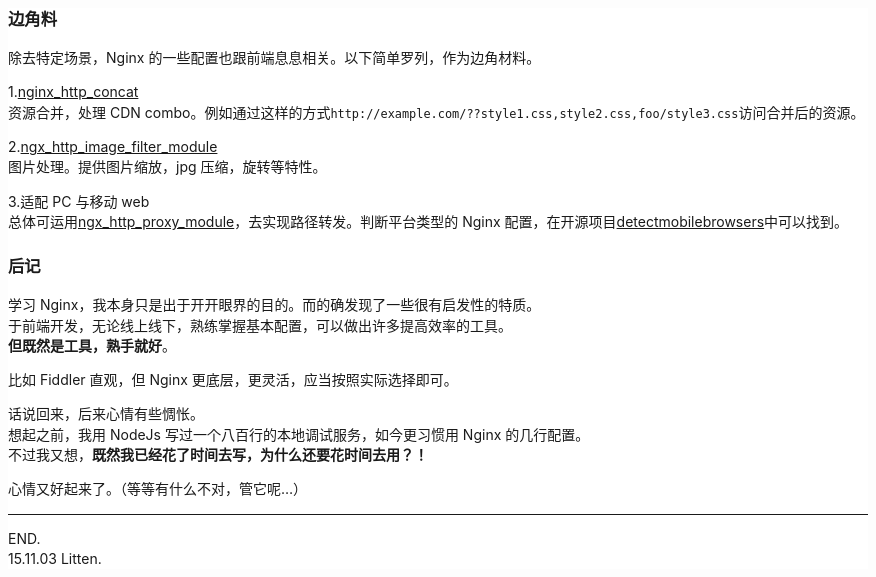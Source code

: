 ### 边角料

除去特定场景，Nginx 的一些配置也跟前端息息相关。以下简单罗列，作为边角材料。

1.[nginx_http_concat](https://github.com/alibaba/nginx-http-concat)  
资源合并，处理 CDN combo。例如通过这样的方式`http://example.com/??style1.css,style2.css,foo/style3.css`访问合并后的资源。

2.[ngx_http_image_filter_module](http://nginx.org/en/docs/http/ngx_http_image_filter_module.html)  
图片处理。提供图片缩放，jpg 压缩，旋转等特性。

3.适配 PC 与移动 web  
总体可运用[ngx_http_proxy_module](http://nginx.org/en/docs/http/ngx_http_proxy_module.html)，去实现路径转发。判断平台类型的 Nginx 配置，在开源项目[detectmobilebrowsers](http://detectmobilebrowsers.com/)中可以找到。

### 后记

学习 Nginx，我本身只是出于开开眼界的目的。而的确发现了一些很有启发性的特质。  
于前端开发，无论线上线下，熟练掌握基本配置，可以做出许多提高效率的工具。  
**但既然是工具，熟手就好**。

比如 Fiddler 直观，但 Nginx 更底层，更灵活，应当按照实际选择即可。

话说回来，后来心情有些惆怅。  
想起之前，我用 NodeJs 写过一个八百行的本地调试服务，如今更习惯用 Nginx 的几行配置。  
不过我又想，**既然我已经花了时间去写，为什么还要花时间去用？！**

心情又好起来了。（等等有什么不对，管它呢…）

---

END.  
15.11.03 Litten.
